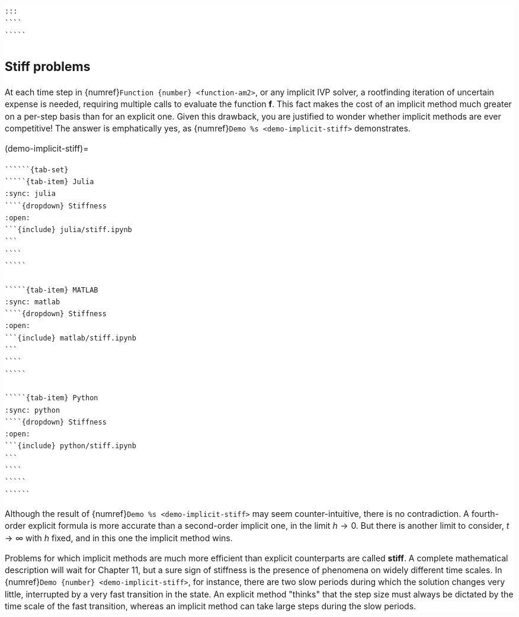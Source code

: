 ``````{prf:algorithm} am2
:::
````
`````
``````

## Stiff problems

At each time step in {numref}`Function {number} <function-am2>`, or any implicit IVP solver, a rootfinding iteration of uncertain expense is needed, requiring multiple calls to evaluate the function $\mathbf{f}$. This fact makes the cost of an implicit method much greater on a per-step basis than for an explicit one. Given this drawback, you are justified to wonder whether implicit methods are ever competitive! The answer is emphatically yes, as {numref}`Demo %s <demo-implicit-stiff>` demonstrates.

```{index} stiff differential equation
```

(demo-implicit-stiff)=
```````{prf:example}
``````{tab-set}
`````{tab-item} Julia
:sync: julia
````{dropdown} Stiffness
:open:
```{include} julia/stiff.ipynb
```
````
`````

`````{tab-item} MATLAB
:sync: matlab
````{dropdown} Stiffness
:open:
```{include} matlab/stiff.ipynb
```
````
`````

`````{tab-item} Python
:sync: python
````{dropdown} Stiffness
:open:
```{include} python/stiff.ipynb
```
````
`````
``````
```````
    

Although the result of {numref}`Demo %s <demo-implicit-stiff>` may seem counter-intuitive, there is no contradiction. A fourth-order explicit formula is more accurate than a second-order implicit one, in the limit $h\to 0$. But there is another limit to consider, $t\to \infty$ with $h$ fixed, and in this one the implicit method wins. 

Problems for which implicit methods are much more efficient than explicit counterparts are called **stiff**. A complete mathematical description will wait for Chapter 11, but a sure sign of stiffness is the presence of phenomena on widely different time scales. In {numref}`Demo {number} <demo-implicit-stiff>`, for instance, there are two slow periods during which the solution changes very little, interrupted by a very fast transition in the state. An explicit method "thinks" that the step size must always be dictated by the time scale of the fast transition, whereas an implicit method can take large steps during the slow periods.
